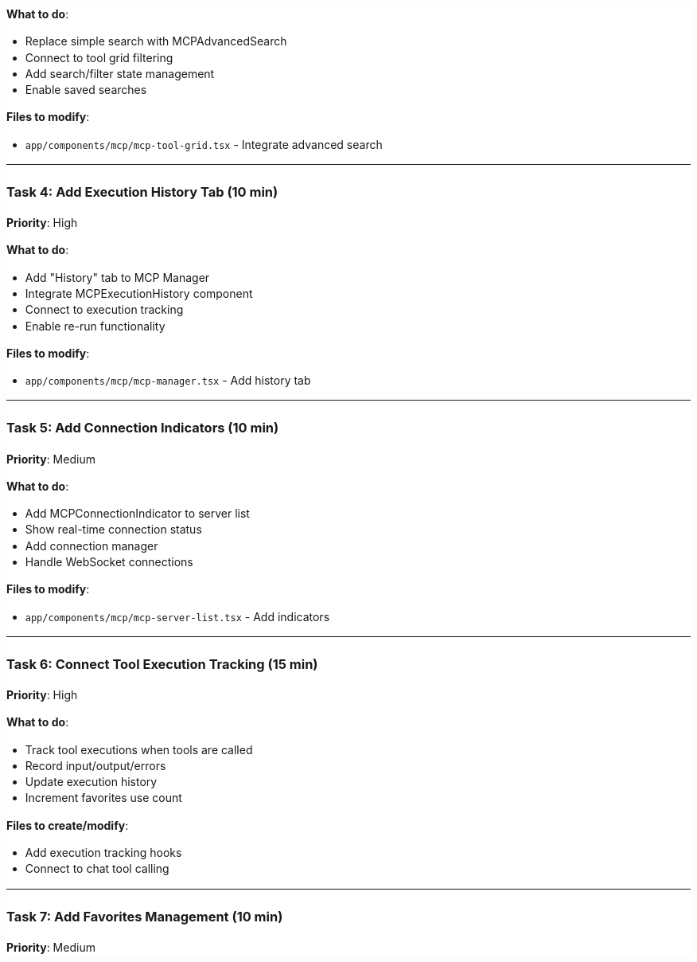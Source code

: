 **What to do**:
- Replace simple search with MCPAdvancedSearch
- Connect to tool grid filtering
- Add search/filter state management
- Enable saved searches

**Files to modify**:
- `app/components/mcp/mcp-tool-grid.tsx` - Integrate advanced search

---

### Task 4: Add Execution History Tab (10 min)
**Priority**: High

**What to do**:
- Add "History" tab to MCP Manager
- Integrate MCPExecutionHistory component
- Connect to execution tracking
- Enable re-run functionality

**Files to modify**:
- `app/components/mcp/mcp-manager.tsx` - Add history tab

---

### Task 5: Add Connection Indicators (10 min)
**Priority**: Medium

**What to do**:
- Add MCPConnectionIndicator to server list
- Show real-time connection status
- Add connection manager
- Handle WebSocket connections

**Files to modify**:
- `app/components/mcp/mcp-server-list.tsx` - Add indicators

---

### Task 6: Connect Tool Execution Tracking (15 min)
**Priority**: High

**What to do**:
- Track tool executions when tools are called
- Record input/output/errors
- Update execution history
- Increment favorites use count

**Files to create/modify**:
- Add execution tracking hooks
- Connect to chat tool calling

---

### Task 7: Add Favorites Management (10 min)
**Priority**: Medium
